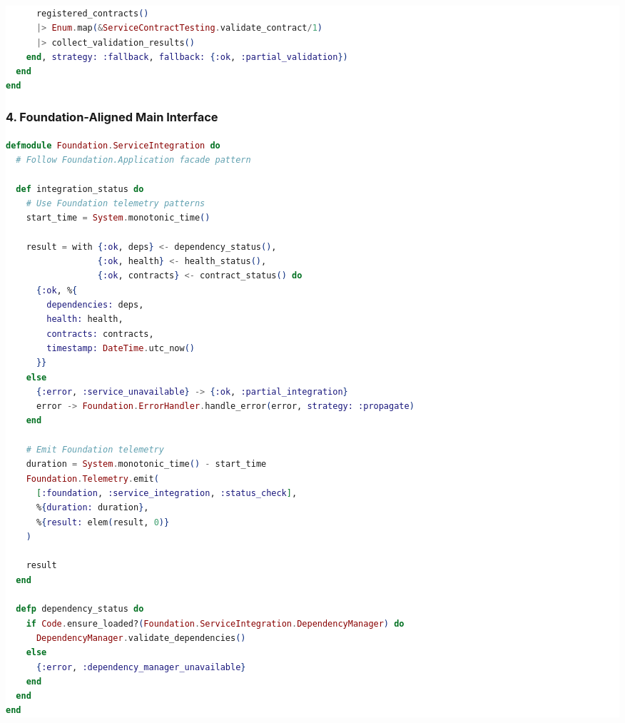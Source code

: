 ```elixir
      registered_contracts()
      |> Enum.map(&ServiceContractTesting.validate_contract/1)
      |> collect_validation_results()
    end, strategy: :fallback, fallback: {:ok, :partial_validation})
  end
end
```

### 4. Foundation-Aligned Main Interface
```elixir
defmodule Foundation.ServiceIntegration do
  # Follow Foundation.Application facade pattern
  
  def integration_status do
    # Use Foundation telemetry patterns
    start_time = System.monotonic_time()
    
    result = with {:ok, deps} <- dependency_status(),
                  {:ok, health} <- health_status(),
                  {:ok, contracts} <- contract_status() do
      {:ok, %{
        dependencies: deps,
        health: health,
        contracts: contracts,
        timestamp: DateTime.utc_now()
      }}
    else
      {:error, :service_unavailable} -> {:ok, :partial_integration}
      error -> Foundation.ErrorHandler.handle_error(error, strategy: :propagate)
    end
    
    # Emit Foundation telemetry
    duration = System.monotonic_time() - start_time
    Foundation.Telemetry.emit(
      [:foundation, :service_integration, :status_check],
      %{duration: duration},
      %{result: elem(result, 0)}
    )
    
    result
  end
  
  defp dependency_status do
    if Code.ensure_loaded?(Foundation.ServiceIntegration.DependencyManager) do
      DependencyManager.validate_dependencies()
    else
      {:error, :dependency_manager_unavailable}
    end
  end
end
```
